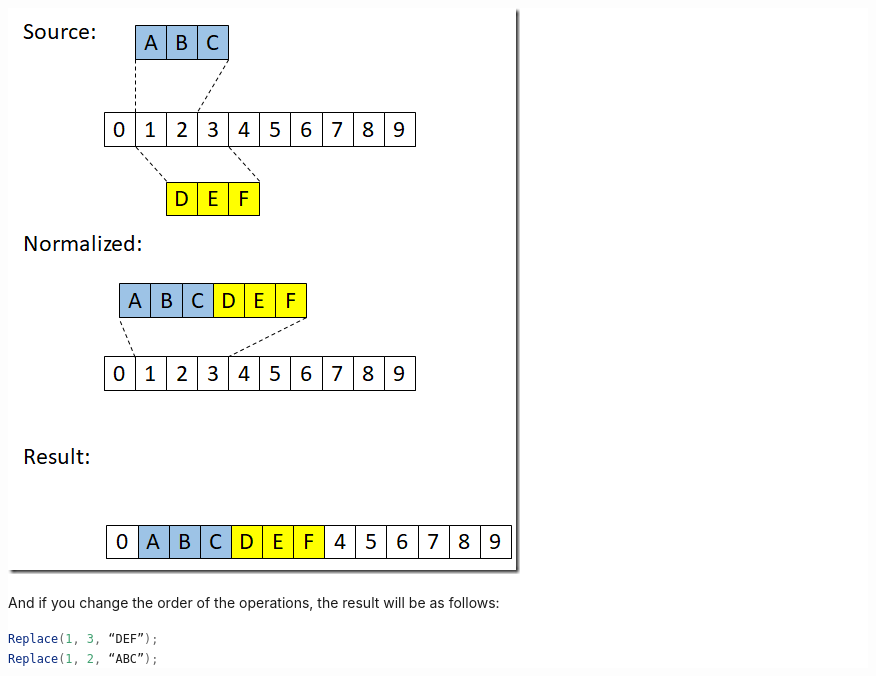 ![Intervals Single](../Images/3-TextBuffer/60_50_IntervalsSinglePosCombinedInOrder.png)

And if you change the order of the operations, the result will be as follows:

```cs
Replace(1, 3, “DEF”);
Replace(1, 2, “ABC”);
```
